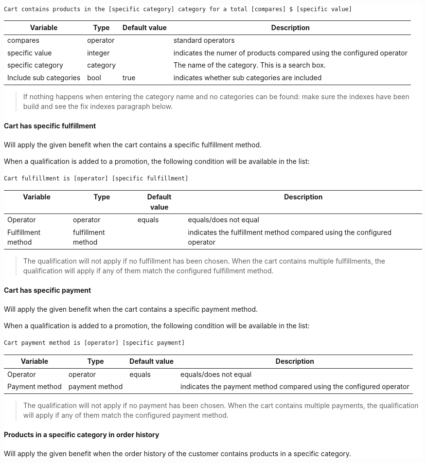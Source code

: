 `Cart contains products in the [specific category] category for a total [compares] $ [specific value]`

| Variable              | Type        | Default value  |Description                     |
| -------------         |-------------| -----          | --------                       |
| compares              | operator    |                |standard operators|
| specific value        | integer     |                |indicates the numer of products compared using the configured operator|
| specific category     | category    |                |The name of the category. This is a search box. |
|Include sub categories |bool         |true            |indicates whether sub categories are included|

> If nothing happens when entering the category name and no categories can be found: make sure the indexes have been build and see the fix indexes paragraph below.

#### Cart has specific fulfillment
Will apply the given benefit when the cart contains a specific fulfillment method.

When a qualification is added to a promotion, the following condition will be available in the list:

`Cart fulfillment is [operator] [specific fulfillment]`

| Variable              | Type        | Default value  |Description                     |
| -------------         |-------------| -----          | --------                       |
|Operator               |operator     | equals         | equals/does not equal          |
|Fulfillment method     |fulfillment method||indicates the fulfillment method compared using the configured operator|

> The qualification will not apply if no fulfillment has been chosen.
> When the cart contains multiple fulfillments, the qualification will apply if any of them match the configured fulfillment method.

#### Cart has specific payment
Will apply the given benefit when the cart contains a specific payment method.

When a qualification is added to a promotion, the following condition will be available in the list:

`Cart payment method is [operator] [specific payment]`

| Variable              | Type        | Default value  |Description                     |
| -------------         |-------------| -----          | --------                       |
|Operator               |operator     | equals         | equals/does not equal          |
|Payment method         |payment method|               |indicates the payment method compared using the configured operator|

> The qualification will not apply if no payment has been chosen.
> When the cart contains multiple payments, the qualification will apply if any of them match the configured payment method.

#### Products in a specific category in order history
Will apply the given benefit when the order history of the customer contains products in a specific category.
